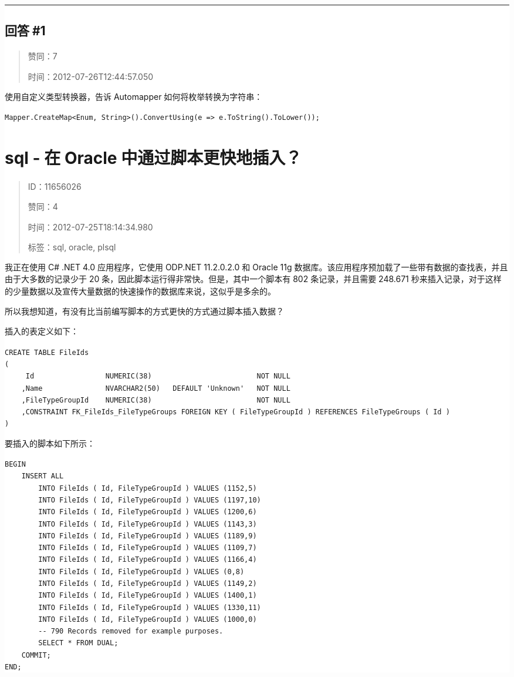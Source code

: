 * * *

## 回答 #1

> 赞同：7
> 
> 时间：2012-07-26T12:44:57.050

使用自定义类型转换器，告诉 Automapper 如何将枚举转换为字符串：

```
Mapper.CreateMap<Enum, String>().ConvertUsing(e => e.ToString().ToLower()); 
```

# sql - 在 Oracle 中通过脚本更快地插入？

> ID：11656026
> 
> 赞同：4
> 
> 时间：2012-07-25T18:14:34.980
> 
> 标签：sql, oracle, plsql

我正在使用 C# .NET 4.0 应用程序，它使用 ODP.NET 11.2.0.2.0 和 Oracle 11g 数据库。该应用程序预加载了一些带有数据的查找表，并且由于大多数的记录少于 20 条，因此脚本运行得非常快。但是，其中一个脚本有 802 条记录，并且需要 248.671 秒来插入记录，对于这样的少量数据以及宣传大量数据的快速操作的数据库来说，这似乎是多余的。

所以我想知道，有没有比当前编写脚本的方式更快的方式通过脚本插入数据？

插入的表定义如下：

```
CREATE TABLE FileIds
(
     Id                 NUMERIC(38)                         NOT NULL
    ,Name               NVARCHAR2(50)   DEFAULT 'Unknown'   NOT NULL 
    ,FileTypeGroupId    NUMERIC(38)                         NOT NULL
    ,CONSTRAINT FK_FileIds_FileTypeGroups FOREIGN KEY ( FileTypeGroupId ) REFERENCES FileTypeGroups ( Id )
) 
```

要插入的脚本如下所示：

```
BEGIN
    INSERT ALL
        INTO FileIds ( Id, FileTypeGroupId ) VALUES (1152,5)
        INTO FileIds ( Id, FileTypeGroupId ) VALUES (1197,10)
        INTO FileIds ( Id, FileTypeGroupId ) VALUES (1200,6)
        INTO FileIds ( Id, FileTypeGroupId ) VALUES (1143,3)
        INTO FileIds ( Id, FileTypeGroupId ) VALUES (1189,9)
        INTO FileIds ( Id, FileTypeGroupId ) VALUES (1109,7)
        INTO FileIds ( Id, FileTypeGroupId ) VALUES (1166,4)
        INTO FileIds ( Id, FileTypeGroupId ) VALUES (0,8)
        INTO FileIds ( Id, FileTypeGroupId ) VALUES (1149,2)
        INTO FileIds ( Id, FileTypeGroupId ) VALUES (1400,1)
        INTO FileIds ( Id, FileTypeGroupId ) VALUES (1330,11)
        INTO FileIds ( Id, FileTypeGroupId ) VALUES (1000,0)
        -- 790 Records removed for example purposes.
        SELECT * FROM DUAL;
    COMMIT;
END; 
```
